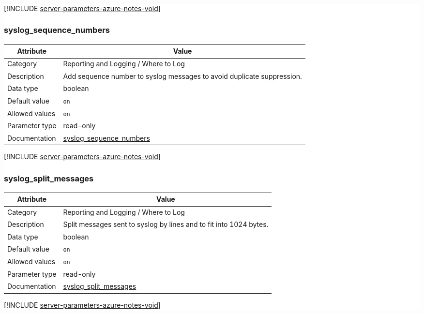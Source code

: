 
[!INCLUDE [server-parameters-azure-notes-void](./server-parameters-azure-notes-void.md)]



### syslog_sequence_numbers

| Attribute | Value |
| --- | --- |
| Category | Reporting and Logging / Where to Log |
| Description | Add sequence number to syslog messages to avoid duplicate suppression. |
| Data type | boolean |
| Default value | `on` |
| Allowed values | `on` |
| Parameter type | read-only |
| Documentation | [syslog_sequence_numbers](https://www.postgresql.org/docs/14/runtime-config-logging.html#GUC-SYSLOG-SEQUENCE-NUMBERS) |


[!INCLUDE [server-parameters-azure-notes-void](./server-parameters-azure-notes-void.md)]



### syslog_split_messages

| Attribute | Value |
| --- | --- |
| Category | Reporting and Logging / Where to Log |
| Description | Split messages sent to syslog by lines and to fit into 1024 bytes. |
| Data type | boolean |
| Default value | `on` |
| Allowed values | `on` |
| Parameter type | read-only |
| Documentation | [syslog_split_messages](https://www.postgresql.org/docs/14/runtime-config-logging.html#GUC-SYSLOG-SPLIT-MESSAGES) |


[!INCLUDE [server-parameters-azure-notes-void](./server-parameters-azure-notes-void.md)]



